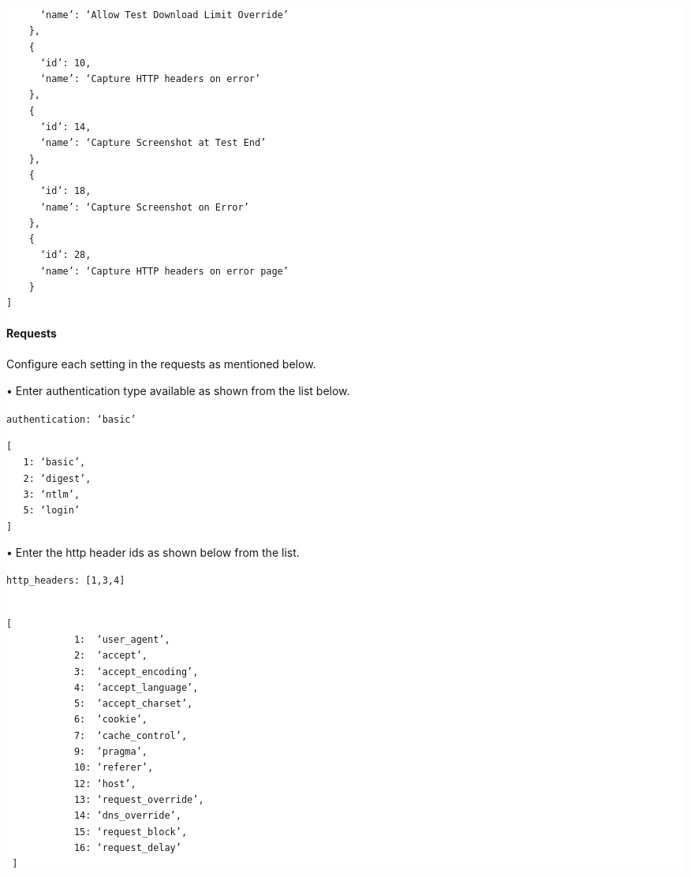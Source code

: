 ````
      ‘name’: ‘Allow Test Download Limit Override’
    },
    {
      ‘id’: 10,
      ‘name’: ‘Capture HTTP headers on error’
    },
    {
      ‘id’: 14,
      ‘name’: ‘Capture Screenshot at Test End’
    }, 
    {
      ‘id’: 18,
      ‘name’: ‘Capture Screenshot on Error’
    },
    {
      ‘id’: 28,
      ‘name’: ‘Capture HTTP headers on error page’
    }
]
````
#### Requests

Configure each setting in the requests as mentioned below.

•	Enter authentication type available as shown from the list below.
````
authentication: ‘basic’
````
````
[
   1: ‘basic’,
   2: ‘digest’,
   3: ‘ntlm’,
   5: ‘login’
]
````

•	Enter the http header ids as shown below from the list.
````
http_headers: [1,3,4]
````
````

[
            1:  ‘user_agent’,
            2:  ‘accept’,
            3:  ‘accept_encoding’,
            4:  ‘accept_language’,
            5:  ‘accept_charset’,
            6:  ‘cookie’,
            7:  ‘cache_control’,
            9:  ‘pragma’,
            10: ‘referer’,
            12: ‘host’,
            13: ‘request_override’,
            14: ‘dns_override’,
            15: ‘request_block’,
            16: ‘request_delay’
 ]

````
